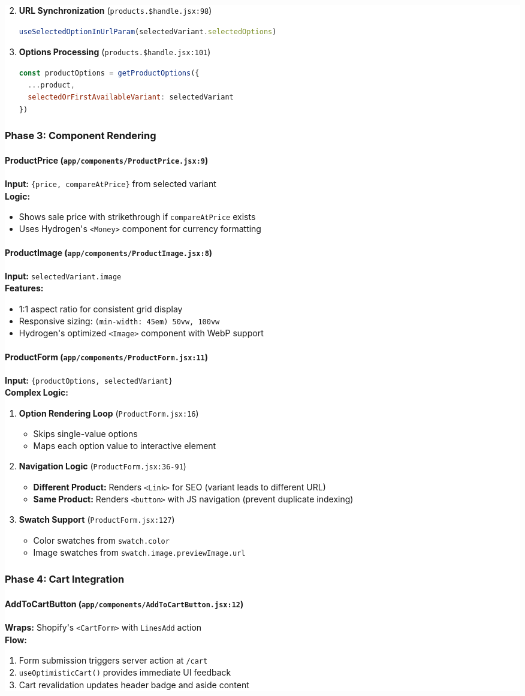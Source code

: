 2. **URL Synchronization** (`products.$handle.jsx:98`)
   ```js
   useSelectedOptionInUrlParam(selectedVariant.selectedOptions)
   ```

3. **Options Processing** (`products.$handle.jsx:101`)
   ```js
   const productOptions = getProductOptions({
     ...product,
     selectedOrFirstAvailableVariant: selectedVariant
   })
   ```

### Phase 3: Component Rendering

#### ProductPrice (`app/components/ProductPrice.jsx:9`)
**Input:** `{price, compareAtPrice}` from selected variant  
**Logic:** 
- Shows sale price with strikethrough if `compareAtPrice` exists
- Uses Hydrogen's `<Money>` component for currency formatting

#### ProductImage (`app/components/ProductImage.jsx:8`)
**Input:** `selectedVariant.image`  
**Features:**
- 1:1 aspect ratio for consistent grid display
- Responsive sizing: `(min-width: 45em) 50vw, 100vw`
- Hydrogen's optimized `<Image>` component with WebP support

#### ProductForm (`app/components/ProductForm.jsx:11`)
**Input:** `{productOptions, selectedVariant}`  
**Complex Logic:**
1. **Option Rendering Loop** (`ProductForm.jsx:16`)
   - Skips single-value options
   - Maps each option value to interactive element

2. **Navigation Logic** (`ProductForm.jsx:36-91`)
   - **Different Product:** Renders `<Link>` for SEO (variant leads to different URL)
   - **Same Product:** Renders `<button>` with JS navigation (prevent duplicate indexing)

3. **Swatch Support** (`ProductForm.jsx:127`)
   - Color swatches from `swatch.color`
   - Image swatches from `swatch.image.previewImage.url`

### Phase 4: Cart Integration

#### AddToCartButton (`app/components/AddToCartButton.jsx:12`)
**Wraps:** Shopify's `<CartForm>` with `LinesAdd` action  
**Flow:**
1. Form submission triggers server action at `/cart`
2. `useOptimisticCart()` provides immediate UI feedback
3. Cart revalidation updates header badge and aside content
